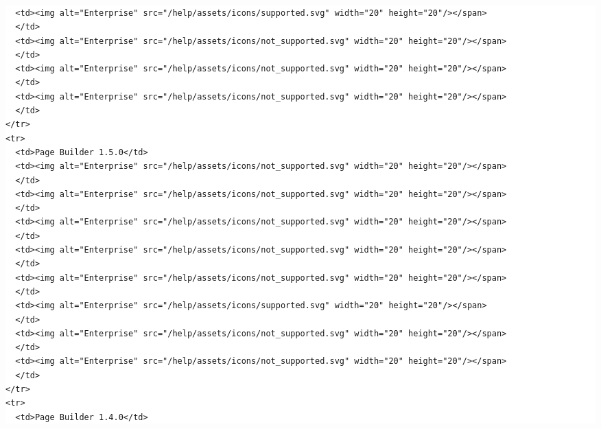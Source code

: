       <td><img alt="Enterprise" src="/help/assets/icons/supported.svg" width="20" height="20"/></span>
      </td>
      <td><img alt="Enterprise" src="/help/assets/icons/not_supported.svg" width="20" height="20"/></span>
      </td>
      <td><img alt="Enterprise" src="/help/assets/icons/not_supported.svg" width="20" height="20"/></span>
      </td>
      <td><img alt="Enterprise" src="/help/assets/icons/not_supported.svg" width="20" height="20"/></span>
      </td>
    </tr>
    <tr>
      <td>Page Builder 1.5.0</td>
      <td><img alt="Enterprise" src="/help/assets/icons/not_supported.svg" width="20" height="20"/></span>
      </td>
      <td><img alt="Enterprise" src="/help/assets/icons/not_supported.svg" width="20" height="20"/></span>
      </td>
      <td><img alt="Enterprise" src="/help/assets/icons/not_supported.svg" width="20" height="20"/></span>
      </td>
      <td><img alt="Enterprise" src="/help/assets/icons/not_supported.svg" width="20" height="20"/></span>
      </td>
      <td><img alt="Enterprise" src="/help/assets/icons/not_supported.svg" width="20" height="20"/></span>
      </td>
      <td><img alt="Enterprise" src="/help/assets/icons/supported.svg" width="20" height="20"/></span>
      </td>
      <td><img alt="Enterprise" src="/help/assets/icons/not_supported.svg" width="20" height="20"/></span>
      </td>
      <td><img alt="Enterprise" src="/help/assets/icons/not_supported.svg" width="20" height="20"/></span>
      </td>
    </tr>
    <tr>
      <td>Page Builder 1.4.0</td>